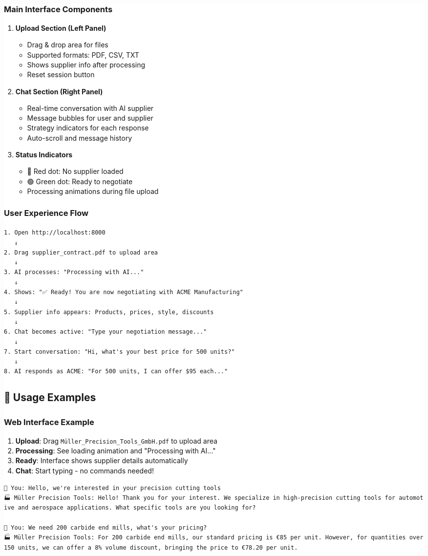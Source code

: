 ### **Main Interface Components**

1. **Upload Section (Left Panel)**
   - Drag & drop area for files
   - Supported formats: PDF, CSV, TXT
   - Shows supplier info after processing
   - Reset session button

2. **Chat Section (Right Panel)**
   - Real-time conversation with AI supplier
   - Message bubbles for user and supplier
   - Strategy indicators for each response
   - Auto-scroll and message history

3. **Status Indicators**
   - 🔴 Red dot: No supplier loaded
   - 🟢 Green dot: Ready to negotiate
   - Processing animations during file upload

### **User Experience Flow**

```
1. Open http://localhost:8000
   ↓
2. Drag supplier_contract.pdf to upload area
   ↓
3. AI processes: "Processing with AI..."
   ↓
4. Shows: "✅ Ready! You are now negotiating with ACME Manufacturing"
   ↓
5. Supplier info appears: Products, prices, style, discounts
   ↓
6. Chat becomes active: "Type your negotiation message..."
   ↓
7. Start conversation: "Hi, what's your best price for 500 units?"
   ↓
8. AI responds as ACME: "For 500 units, I can offer $95 each..."
```

## 📖 Usage Examples

### **Web Interface Example**
1. **Upload**: Drag `Müller_Precision_Tools_GmbH.pdf` to upload area
2. **Processing**: See loading animation and "Processing with AI..."
3. **Ready**: Interface shows supplier details automatically
4. **Chat**: Start typing - no commands needed!

```
👤 You: Hello, we're interested in your precision cutting tools
🏭 Müller Precision Tools: Hello! Thank you for your interest. We specialize in high-precision cutting tools for automotive and aerospace applications. What specific tools are you looking for?

👤 You: We need 200 carbide end mills, what's your pricing?
🏭 Müller Precision Tools: For 200 carbide end mills, our standard pricing is €85 per unit. However, for quantities over 150 units, we can offer a 8% volume discount, bringing the price to €78.20 per unit.
```
